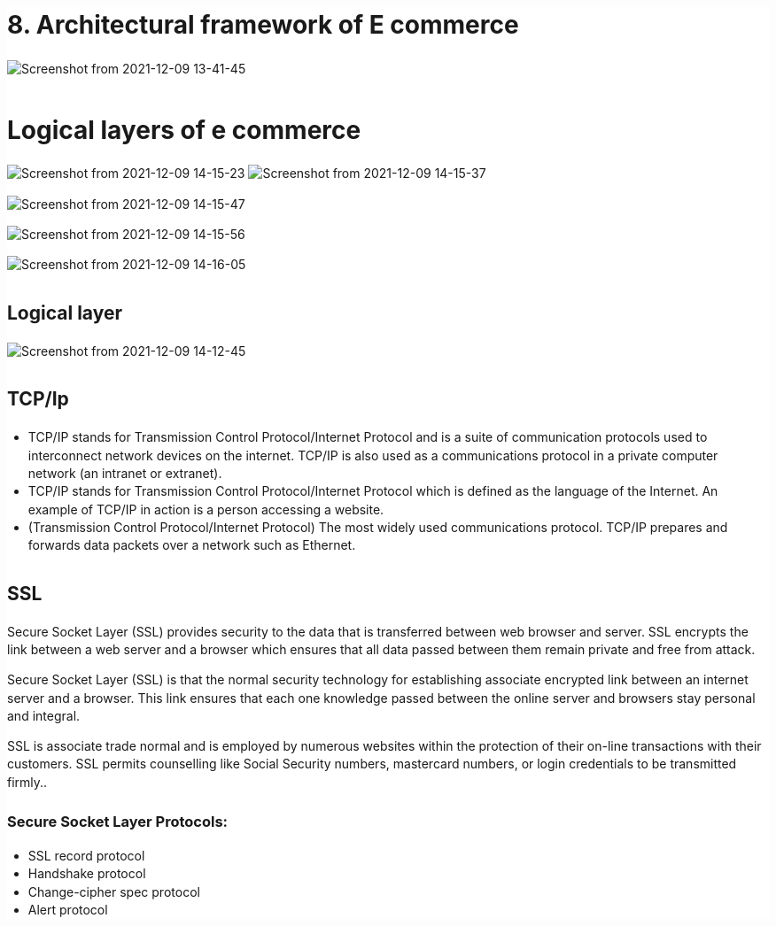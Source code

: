 
# 8. Architectural framework of E commerce
![Screenshot from 2021-12-09 13-41-45](https://user-images.githubusercontent.com/42698268/145358615-980deaec-c3e7-4c42-af25-b84ec4a45d9d.png)


# Logical layers of e commerce

![Screenshot from 2021-12-09 14-15-23](https://user-images.githubusercontent.com/42698268/145364277-f8278f59-c130-47c7-99bc-42bffbaf4544.png)
![Screenshot from 2021-12-09 14-15-37](https://user-images.githubusercontent.com/42698268/145364373-7acace46-9949-45cf-bae6-145ac62a7c3d.png)

![Screenshot from 2021-12-09 14-15-47](https://user-images.githubusercontent.com/42698268/145364388-fc4cb692-a5c7-43e9-9dfe-69d236e24643.png)

![Screenshot from 2021-12-09 14-15-56](https://user-images.githubusercontent.com/42698268/145364395-dc824aef-435c-4281-9cae-63606bbc5704.png)

![Screenshot from 2021-12-09 14-16-05](https://user-images.githubusercontent.com/42698268/145364400-6b9ebda9-6ebd-47ae-9c04-a7df136d4b51.png)

## Logical layer

![Screenshot from 2021-12-09 14-12-45](https://user-images.githubusercontent.com/42698268/145365008-04224506-53b1-448b-8a8d-75e09fd3d6e2.png)

## TCP/Ip
* TCP/IP stands for Transmission Control Protocol/Internet Protocol and is a suite of communication protocols used to interconnect network devices on the internet. TCP/IP is also used as a communications protocol in a private computer network (an intranet or extranet).
* TCP/IP stands for Transmission Control Protocol/Internet Protocol which is defined as the language of the Internet. An example of TCP/IP in action is a person accessing a website.
* (Transmission Control Protocol/Internet Protocol) The most widely used communications protocol. TCP/IP prepares and forwards data packets over a network such as Ethernet.


## SSL
Secure Socket Layer (SSL) provides security to the data that is transferred between web browser and server. SSL encrypts the link between a web server and a browser which ensures that all data passed between them remain private and free from attack. 

Secure Socket Layer (SSL) is that the normal security technology for establishing associate encrypted link between an internet server and a browser. This link ensures that each one knowledge passed between the online server and browsers stay personal and integral.

SSL is associate trade normal and is employed by numerous websites within the protection of their on-line transactions with their customers. SSL permits counselling like Social Security numbers, mastercard numbers, or login credentials to be transmitted firmly..

### Secure Socket Layer Protocols: 
* SSL record protocol
* Handshake protocol
* Change-cipher spec protocol
* Alert protocol
